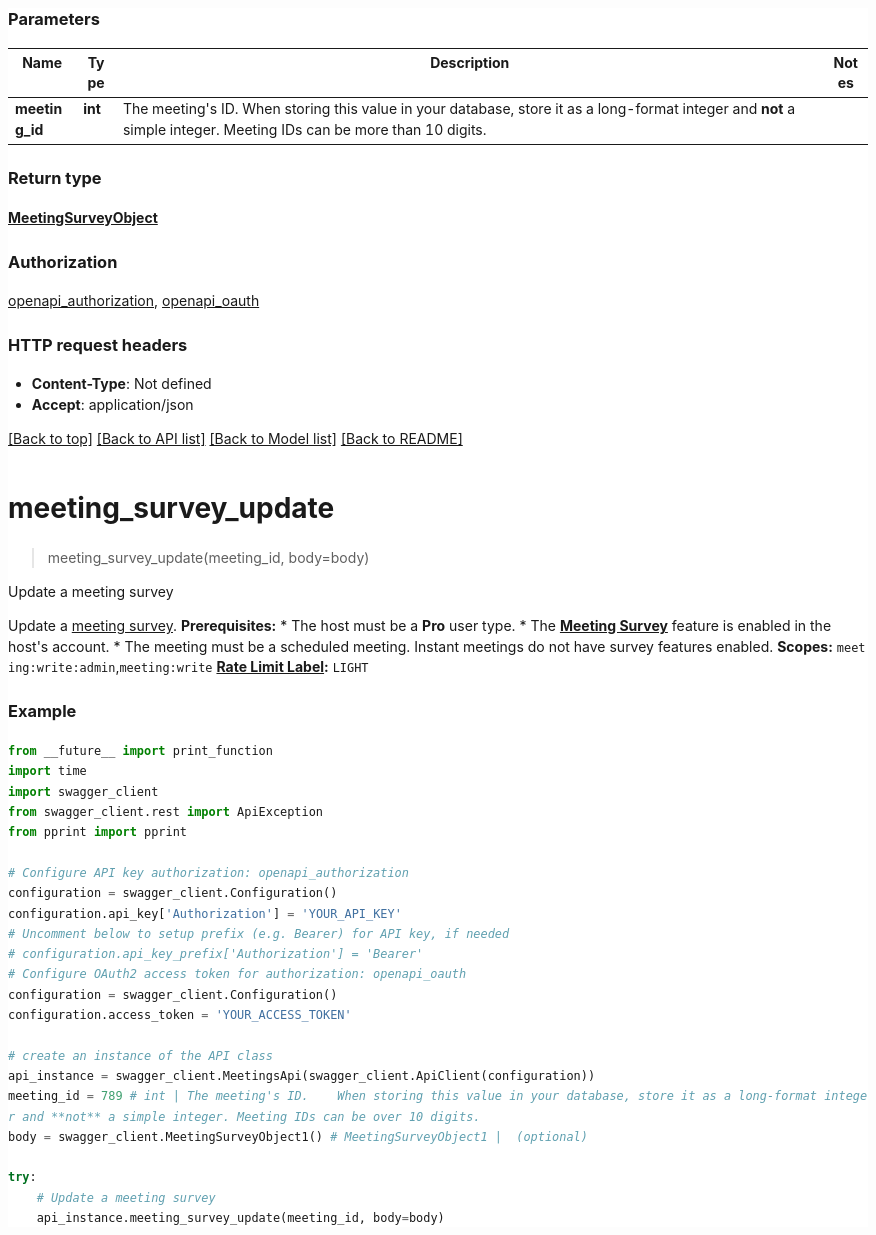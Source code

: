 ```python
```

### Parameters

Name | Type | Description  | Notes
------------- | ------------- | ------------- | -------------
 **meeting_id** | **int**| The meeting&#x27;s ID.    When storing this value in your database, store it as a long-format integer and **not** a simple integer. Meeting IDs can be more than 10 digits. | 

### Return type

[**MeetingSurveyObject**](MeetingSurveyObject.md)

### Authorization

[openapi_authorization](../README.md#openapi_authorization), [openapi_oauth](../README.md#openapi_oauth)

### HTTP request headers

 - **Content-Type**: Not defined
 - **Accept**: application/json

[[Back to top]](#) [[Back to API list]](../README.md#documentation-for-api-endpoints) [[Back to Model list]](../README.md#documentation-for-models) [[Back to README]](../README.md)

# **meeting_survey_update**
> meeting_survey_update(meeting_id, body=body)

Update a meeting survey

Update a [meeting survey](https://support.zoom.us/hc/en-us/articles/4404969060621-Post-meeting-survey-and-reporting).  **Prerequisites:** * The host must be a **Pro** user type. * The [**Meeting Survey**](https://support.zoom.us/hc/en-us/articles/4404939095053-Enabling-meeting-surveys) feature is enabled in the host's account. * The meeting must be a scheduled meeting. Instant meetings do not have survey features enabled.  **Scopes:** `meeting:write:admin`,`meeting:write`  **[Rate Limit Label](https://marketplace.zoom.us/docs/api-reference/rate-limits#rate-limits):** `LIGHT`

### Example
```python
from __future__ import print_function
import time
import swagger_client
from swagger_client.rest import ApiException
from pprint import pprint

# Configure API key authorization: openapi_authorization
configuration = swagger_client.Configuration()
configuration.api_key['Authorization'] = 'YOUR_API_KEY'
# Uncomment below to setup prefix (e.g. Bearer) for API key, if needed
# configuration.api_key_prefix['Authorization'] = 'Bearer'
# Configure OAuth2 access token for authorization: openapi_oauth
configuration = swagger_client.Configuration()
configuration.access_token = 'YOUR_ACCESS_TOKEN'

# create an instance of the API class
api_instance = swagger_client.MeetingsApi(swagger_client.ApiClient(configuration))
meeting_id = 789 # int | The meeting's ID.    When storing this value in your database, store it as a long-format integer and **not** a simple integer. Meeting IDs can be over 10 digits.
body = swagger_client.MeetingSurveyObject1() # MeetingSurveyObject1 |  (optional)

try:
    # Update a meeting survey
    api_instance.meeting_survey_update(meeting_id, body=body)
```